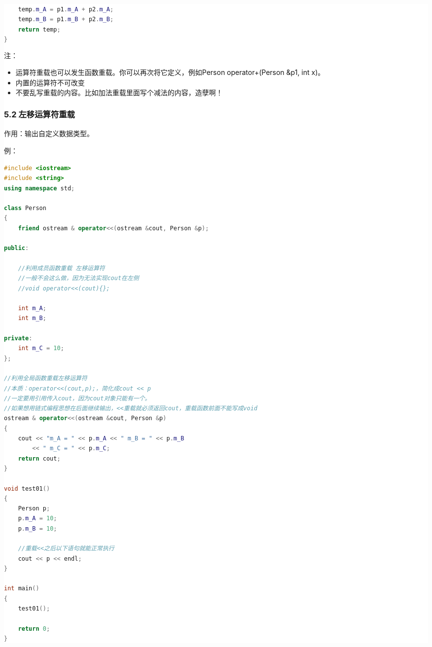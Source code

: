 ```c++
    temp.m_A = p1.m_A + p2.m_A;
    temp.m_B = p1.m_B + p2.m_B;
    return temp;
}
```
注：
* 运算符重载也可以发生函数重载。你可以再次将它定义，例如Person operator+(Person &p1, int x)。
* 内置的运算符不可改变
* 不要乱写重载的内容。比如加法重载里面写个减法的内容，造孽啊！

### 5.2 左移运算符重载
作用：输出自定义数据类型。

例：
```c++
#include <iostream>
#include <string>
using namespace std;

class Person
{
    friend ostream & operator<<(ostream &cout, Person &p);

public:
    
    //利用成员函数重载 左移运算符
    //一般不会这么做，因为无法实现cout在左侧
    //void operator<<(cout){};

    int m_A;
    int m_B;

private:
    int m_C = 10;
};

//利用全局函数重载左移运算符
//本质：operator<<(cout,p);，简化成cout << p
//一定要用引用传入cout，因为cout对象只能有一个。
//如果想用链式编程思想在后面继续输出，<<重载就必须返回cout，重载函数前面不能写成void
ostream & operator<<(ostream &cout, Person &p)
{
    cout << "m_A = " << p.m_A << " m_B = " << p.m_B
        << " m_C = " << p.m_C;
    return cout;
}

void test01()
{
    Person p;
    p.m_A = 10;
    p.m_B = 10;

    //重载<<之后以下语句就能正常执行
    cout << p << endl;
}

int main()
{
    test01();  

    return 0;
}
```